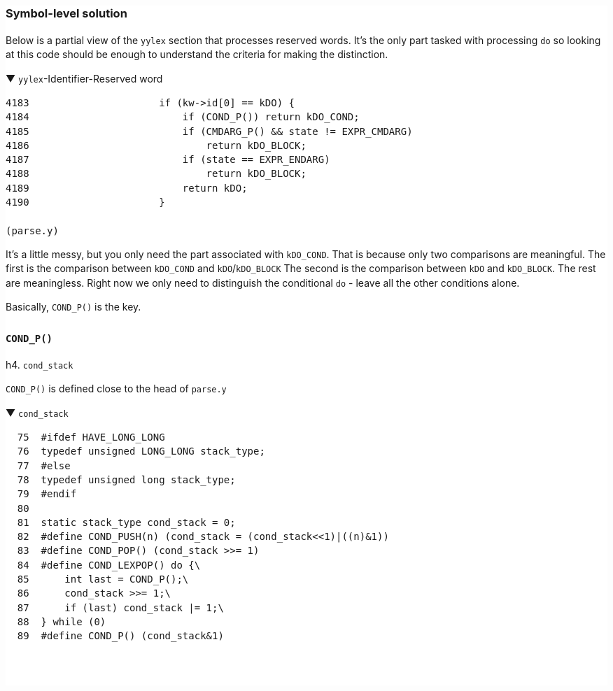 ### Symbol-level solution

Below is a partial view of the `yylex` section that processes reserved words.
It’s the only part tasked with processing `do` so looking at this code should
be enough to understand the criteria for making the distinction.

▼ `yylex`-Identifier-Reserved word
<pre class="longlist">
4183                      if (kw->id[0] == kDO) {
4184                          if (COND_P()) return kDO_COND;
4185                          if (CMDARG_P() && state != EXPR_CMDARG)
4186                              return kDO_BLOCK;
4187                          if (state == EXPR_ENDARG)
4188                              return kDO_BLOCK;
4189                          return kDO;
4190                      }

(parse.y)
</pre>

It’s a little messy, but you only need the part associated with `kDO_COND`.
That is because only two comparisons are meaningful.
The first is the comparison between `kDO_COND` and `kDO`/`kDO_BLOCK` 
The second is the comparison between `kDO` and `kDO_BLOCK`.
The rest are meaningless.
Right now we only need to distinguish the conditional `do` - leave all the
other conditions alone.

Basically, `COND_P()` is the key.

### `COND_P()`

h4. `cond_stack`

`COND_P()` is defined close to the head of `parse.y`

▼ `cond_stack`
<pre class="longlist">
  75  #ifdef HAVE_LONG_LONG
  76  typedef unsigned LONG_LONG stack_type;
  77  #else
  78  typedef unsigned long stack_type;
  79  #endif
  80
  81  static stack_type cond_stack = 0;
  82  #define COND_PUSH(n) (cond_stack = (cond_stack<<1)|((n)&1))
  83  #define COND_POP() (cond_stack >>= 1)
  84  #define COND_LEXPOP() do {\
  85      int last = COND_P();\
  86      cond_stack >>= 1;\
  87      if (last) cond_stack |= 1;\
  88  } while (0)
  89  #define COND_P() (cond_stack&1)
